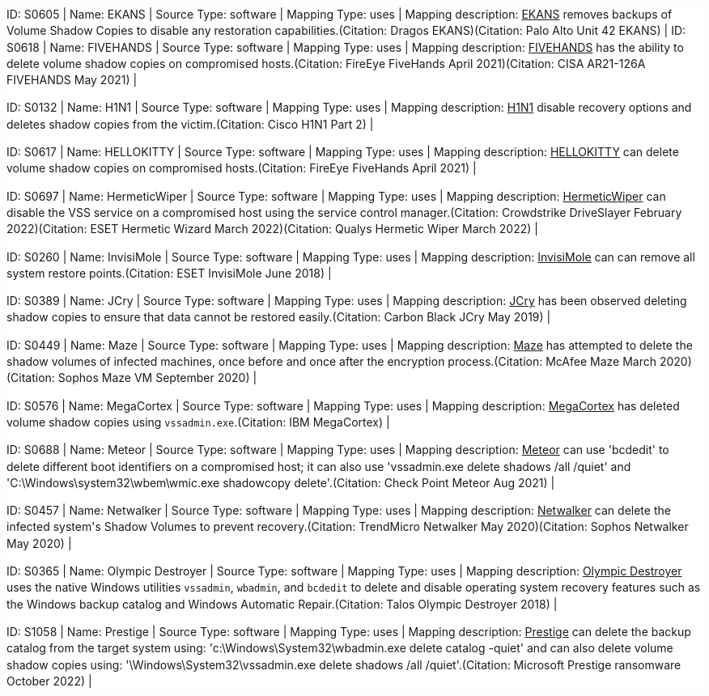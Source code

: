 ID: S0605 | Name: EKANS | Source Type: software | Mapping Type: uses | Mapping description: [EKANS](https://attack.mitre.org/software/S0605) removes backups of Volume Shadow Copies to disable any restoration capabilities.(Citation: Dragos EKANS)(Citation: Palo Alto Unit 42 EKANS) | ID: S0618 | Name: FIVEHANDS | Source Type: software | Mapping Type: uses | Mapping description: [FIVEHANDS](https://attack.mitre.org/software/S0618) has the ability to delete volume shadow copies on compromised hosts.(Citation: FireEye FiveHands April 2021)(Citation: CISA AR21-126A FIVEHANDS May 2021) |

ID: S0132 | Name: H1N1 | Source Type: software | Mapping Type: uses | Mapping description: [H1N1](https://attack.mitre.org/software/S0132) disable recovery options and deletes shadow copies from the victim.(Citation: Cisco H1N1 Part 2) |

ID: S0617 | Name: HELLOKITTY | Source Type: software | Mapping Type: uses | Mapping description: [HELLOKITTY](https://attack.mitre.org/software/S0617) can delete volume shadow copies on compromised hosts.(Citation: FireEye FiveHands April 2021) |

ID: S0697 | Name: HermeticWiper | Source Type: software | Mapping Type: uses | Mapping description: [HermeticWiper](https://attack.mitre.org/software/S0697) can disable the VSS service on a compromised host using the service control manager.(Citation: Crowdstrike DriveSlayer February 2022)(Citation: ESET Hermetic Wizard March 2022)(Citation: Qualys Hermetic Wiper March 2022) |

ID: S0260 | Name: InvisiMole | Source Type: software | Mapping Type: uses | Mapping description: [InvisiMole](https://attack.mitre.org/software/S0260) can can remove all system restore points.(Citation: ESET InvisiMole June 2018) |

ID: S0389 | Name: JCry | Source Type: software | Mapping Type: uses | Mapping description: [JCry](https://attack.mitre.org/software/S0389) has been observed deleting shadow copies to ensure that data cannot be restored easily.(Citation: Carbon Black JCry May 2019) |

ID: S0449 | Name: Maze | Source Type: software | Mapping Type: uses | Mapping description: [Maze](https://attack.mitre.org/software/S0449) has attempted to delete the shadow volumes of infected machines, once before and once after the encryption process.(Citation: McAfee Maze March 2020)(Citation: Sophos Maze VM September 2020) |

ID: S0576 | Name: MegaCortex | Source Type: software | Mapping Type: uses | Mapping description: [MegaCortex](https://attack.mitre.org/software/S0576) has deleted volume shadow copies using <code>vssadmin.exe</code>.(Citation: IBM MegaCortex) |

ID: S0688 | Name: Meteor | Source Type: software | Mapping Type: uses | Mapping description: [Meteor](https://attack.mitre.org/software/S0688) can use 'bcdedit' to delete different boot identifiers on a compromised host; it can also use 'vssadmin.exe delete shadows /all /quiet' and 'C:\\Windows\\system32\\wbem\\wmic.exe shadowcopy delete'.(Citation: Check Point Meteor Aug 2021) |

ID: S0457 | Name: Netwalker | Source Type: software | Mapping Type: uses | Mapping description: [Netwalker](https://attack.mitre.org/software/S0457) can delete the infected system's Shadow Volumes to prevent recovery.(Citation: TrendMicro Netwalker May 2020)(Citation: Sophos Netwalker May 2020) |

ID: S0365 | Name: Olympic Destroyer | Source Type: software | Mapping Type: uses | Mapping description: [Olympic Destroyer](https://attack.mitre.org/software/S0365) uses the native Windows utilities <code>vssadmin</code>, <code>wbadmin</code>, and <code>bcdedit</code> to delete and disable operating system recovery features such as the Windows backup catalog and Windows Automatic Repair.(Citation: Talos Olympic Destroyer 2018) |

ID: S1058 | Name: Prestige | Source Type: software | Mapping Type: uses | Mapping description: [Prestige](https://attack.mitre.org/software/S1058) can delete the backup catalog from the target system using: 'c:\Windows\System32\wbadmin.exe delete catalog -quiet' and can also delete volume shadow copies using: '\Windows\System32\vssadmin.exe delete shadows /all /quiet'.(Citation: Microsoft Prestige ransomware October 2022) |
